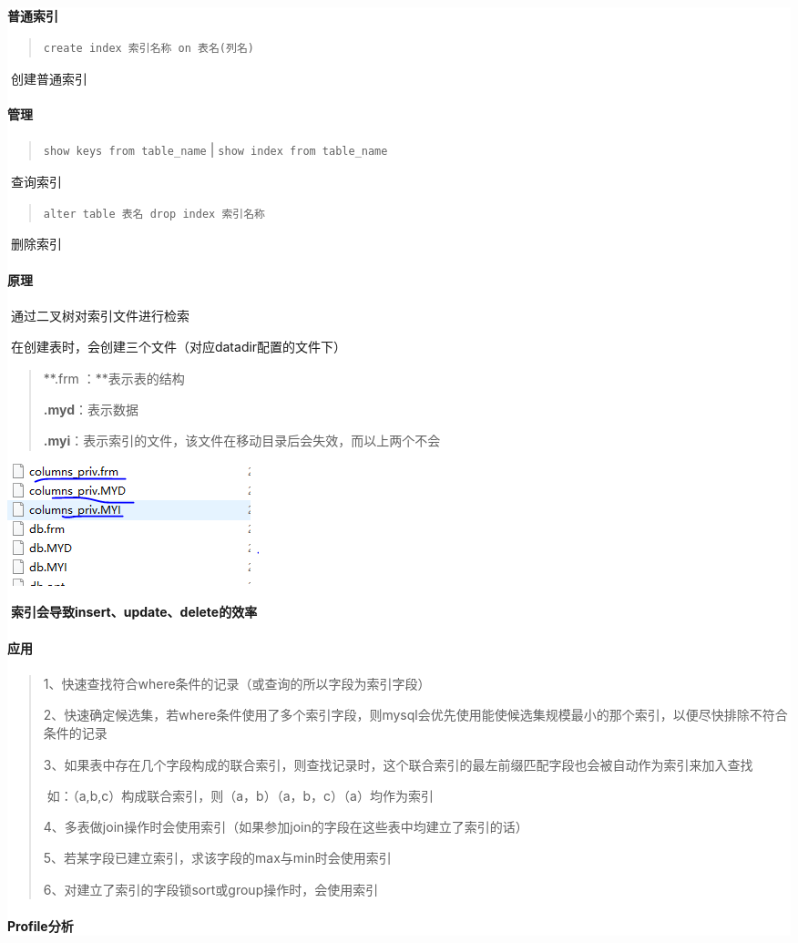**普通索引**

> `create index 索引名称 on 表名(列名)`

​	创建普通索引

#### 管理

> `show keys from table_name`  	| 	`show index from table_name`

​	查询索引

> `alter table 表名 drop index 索引名称 `

​	删除索引

#### 原理

​	通过二叉树对索引文件进行检索

​	在创建表时，会创建三个文件（对应datadir配置的文件下）

> **.frm ：**表示表的结构
>
> **.myd**：表示数据
>
> **.myi**：表示索引的文件，该文件在移动目录后会失效，而以上两个不会

![](assets\1548856383924.png)

​	**索引会导致insert、update、delete的效率**

#### 应用

> 1、快速查找符合where条件的记录（或查询的所以字段为索引字段）
>
> 2、快速确定候选集，若where条件使用了多个索引字段，则mysql会优先使用能使候选集规模最小的那个索引，以便尽快排除不符合条件的记录
>
> 3、如果表中存在几个字段构成的联合索引，则查找记录时，这个联合索引的最左前缀匹配字段也会被自动作为索引来加入查找
>
> ​	如：（a,b,c）构成联合索引，则（a，b）（a，b，c）（a）均作为索引
>
> 4、多表做join操作时会使用索引（如果参加join的字段在这些表中均建立了索引的话）
>
> 5、若某字段已建立索引，求该字段的max与min时会使用索引
>
> 6、对建立了索引的字段锁sort或group操作时，会使用索引

#### Profile分析
